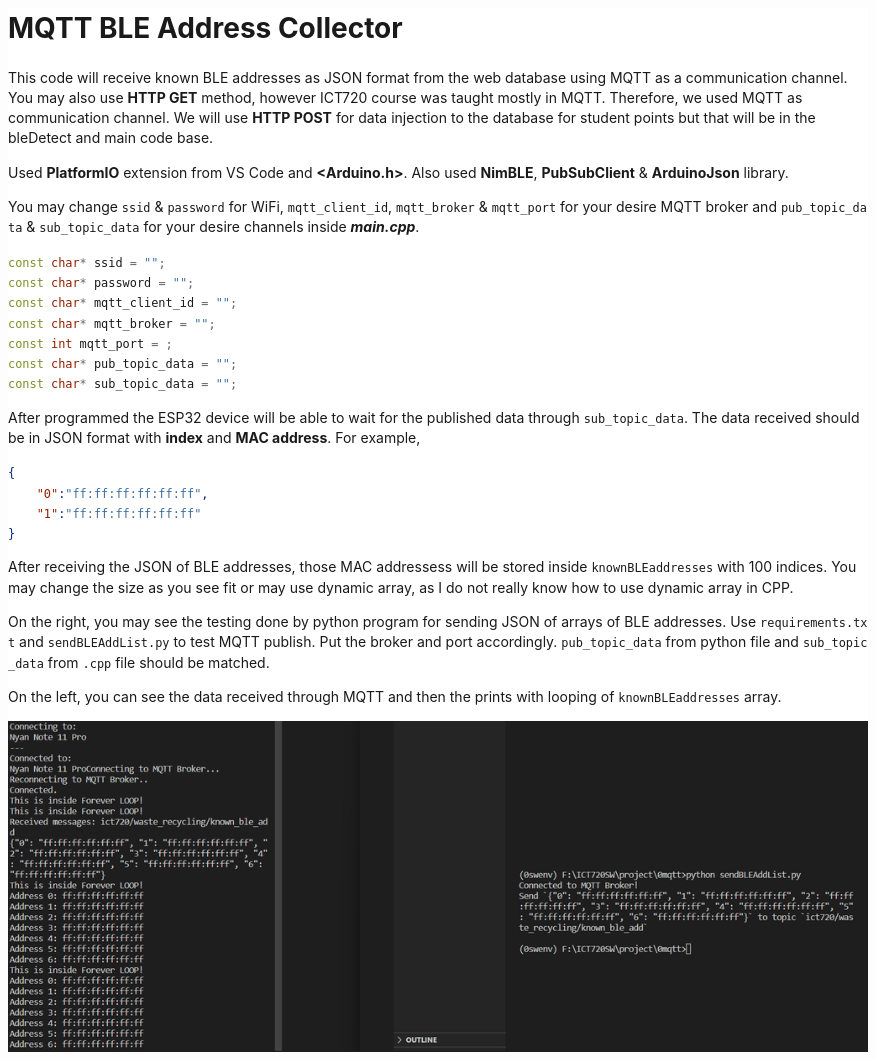 # MQTT BLE Address Collector

This code will receive known BLE addresses as JSON format from the web database using MQTT as a communication channel. You may also use **HTTP GET** method, however ICT720 course was taught mostly in MQTT. Therefore, we used MQTT as communication channel. We will use **HTTP POST** for data injection to the database for student points but that will be in the bleDetect and main code base.

Used **PlatformIO** extension from VS Code and **<Arduino.h>**. Also used **NimBLE**, **PubSubClient** & **ArduinoJson** library.

You may change ```ssid``` & ```password``` for WiFi, ```mqtt_client_id```, ```mqtt_broker``` & ```mqtt_port``` for your desire MQTT broker and ```pub_topic_data``` & ```sub_topic_data``` for your desire channels inside ***main.cpp***.

```c++
const char* ssid = "";
const char* password = "";
const char* mqtt_client_id = "";
const char* mqtt_broker = "";
const int mqtt_port = ;
const char* pub_topic_data = "";
const char* sub_topic_data = "";
```

After programmed the ESP32 device will be able to wait for the published data through ```sub_topic_data```. The data received should be in JSON format with **index** and **MAC address**. For example,
```json
{
    "0":"ff:ff:ff:ff:ff:ff",
    "1":"ff:ff:ff:ff:ff:ff"
}
```

After receiving the JSON of BLE addresses, those MAC addressess will be stored inside ```knownBLEaddresses``` with 100 indices. You may change the size as you see fit or may use dynamic array, as I do not really know how to use dynamic array in CPP.

On the right, you may see the testing done by python program for sending JSON of arrays of BLE addresses. Use ```requirements.txt``` and ```sendBLEAddList.py``` to test MQTT publish. Put the broker and port accordingly. ```pub_topic_data``` from python file and ```sub_topic_data``` from ```.cpp``` file should be matched.

On the left, you can see the data received through MQTT and then the prints with looping of ```knownBLEaddresses``` array.

<img src="../media/mqtt_sent_received.png" alt="MQTT BLE Addresses Sending and Receiving" style="display:block;float:none;margin-left:auto;margin-right:auto;width:100%"/>